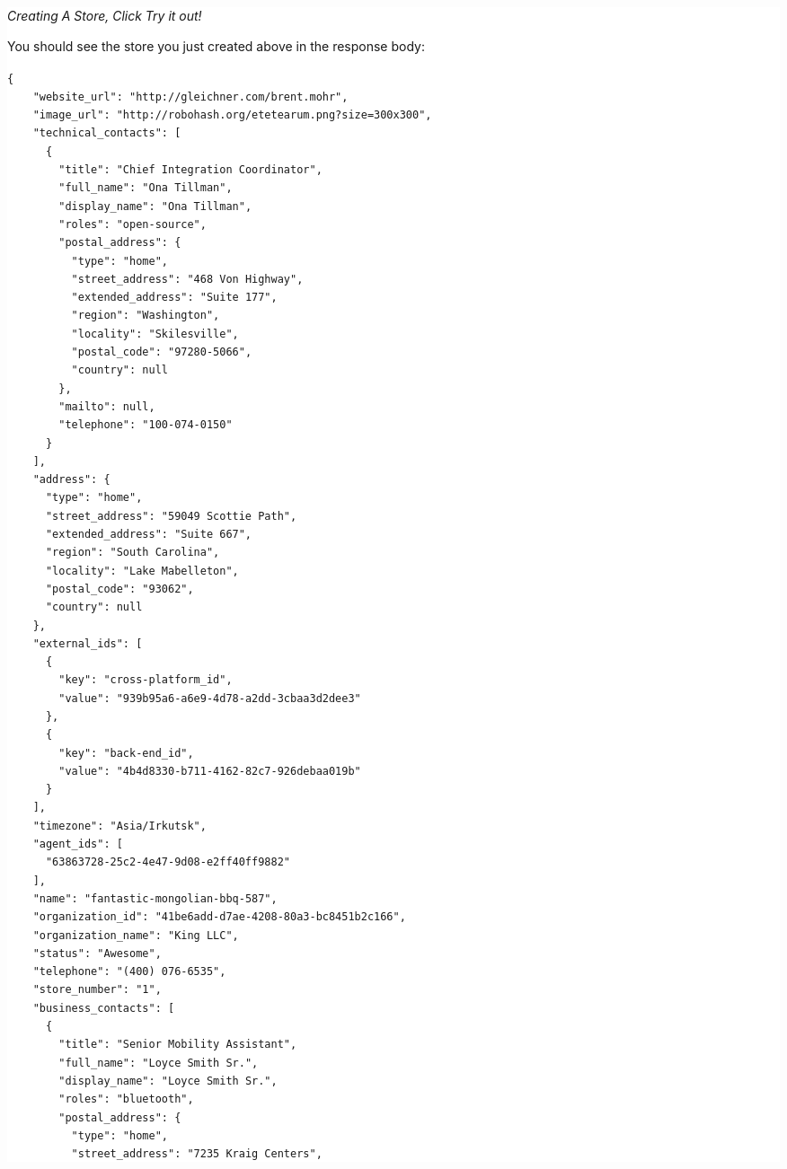 _Creating A Store, Click Try it out!_

You should see the store you just created above in the response body:

```
{
    "website_url": "http://gleichner.com/brent.mohr",
    "image_url": "http://robohash.org/etetearum.png?size=300x300",
    "technical_contacts": [
      {
        "title": "Chief Integration Coordinator",
        "full_name": "Ona Tillman",
        "display_name": "Ona Tillman",
        "roles": "open-source",
        "postal_address": {
          "type": "home",
          "street_address": "468 Von Highway",
          "extended_address": "Suite 177",
          "region": "Washington",
          "locality": "Skilesville",
          "postal_code": "97280-5066",
          "country": null
        },
        "mailto": null,
        "telephone": "100-074-0150"
      }
    ],
    "address": {
      "type": "home",
      "street_address": "59049 Scottie Path",
      "extended_address": "Suite 667",
      "region": "South Carolina",
      "locality": "Lake Mabelleton",
      "postal_code": "93062",
      "country": null
    },
    "external_ids": [
      {
        "key": "cross-platform_id",
        "value": "939b95a6-a6e9-4d78-a2dd-3cbaa3d2dee3"
      },
      {
        "key": "back-end_id",
        "value": "4b4d8330-b711-4162-82c7-926debaa019b"
      }
    ],
    "timezone": "Asia/Irkutsk",
    "agent_ids": [
      "63863728-25c2-4e47-9d08-e2ff40ff9882"
    ],
    "name": "fantastic-mongolian-bbq-587",
    "organization_id": "41be6add-d7ae-4208-80a3-bc8451b2c166",
    "organization_name": "King LLC",
    "status": "Awesome",
    "telephone": "(400) 076-6535",
    "store_number": "1",
    "business_contacts": [
      {
        "title": "Senior Mobility Assistant",
        "full_name": "Loyce Smith Sr.",
        "display_name": "Loyce Smith Sr.",
        "roles": "bluetooth",
        "postal_address": {
          "type": "home",
          "street_address": "7235 Kraig Centers",
```